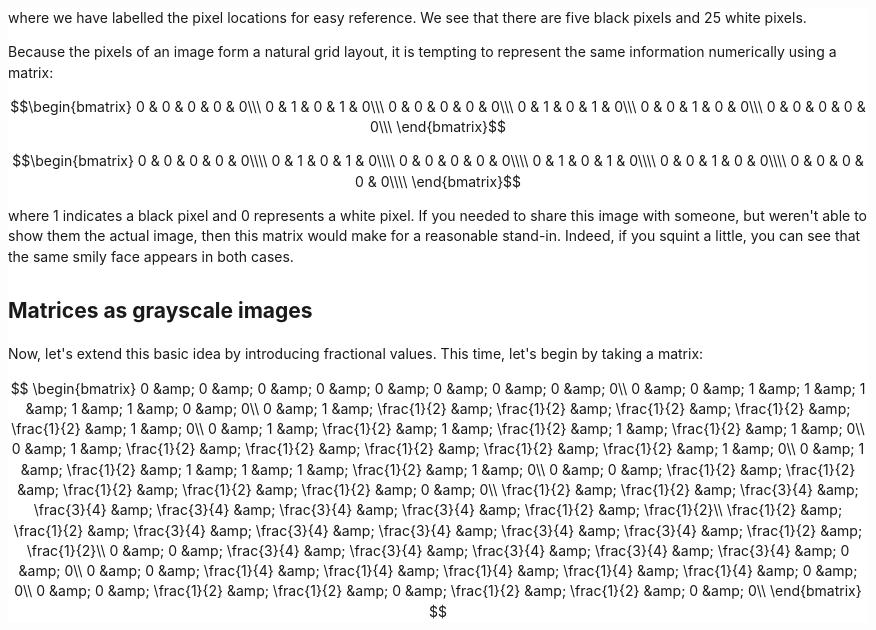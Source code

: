 
where we have labelled the pixel locations for easy reference.  We see that there are five black pixels and 25 white pixels. 

Because the pixels of an image form a natural grid layout, it is tempting to represent the same information numerically using a matrix:

$$\begin{bmatrix}
0 & 0  & 0  & 0  & 0\\\
0 & 1 & 0 & 1 & 0\\\
0 & 0 & 0 & 0 & 0\\\
0 & 1 & 0 & 1 & 0\\\
0 & 0 & 1 & 0 & 0\\\
0 & 0 & 0 & 0 & 0\\\
\end{bmatrix}$$

$$\begin{bmatrix}
0 & 0  & 0  & 0  & 0\\\\
0 & 1 & 0 & 1 & 0\\\\
0 & 0 & 0 & 0 & 0\\\\
0 & 1 & 0 & 1 & 0\\\\
0 & 0 & 1 & 0 & 0\\\\
0 & 0 & 0 & 0 & 0\\\\
\end{bmatrix}$$



where 1 indicates a black pixel and 0 represents a white pixel.  If you needed to share this image with someone, but weren't able to show them the actual image, then this matrix would make for a reasonable stand-in. Indeed, if you squint a little, you can see that the same smily face appears in both cases.

<h2>Matrices as grayscale images</h2>

Now, let's extend this basic idea by introducing fractional values.  This time, let's begin by taking a matrix:

$$
\begin{bmatrix}
  0 &amp; 0 &amp; 0 &amp; 0 &amp; 0 &amp; 0 &amp; 0 &amp; 0 &amp; 0\\
  0 &amp; 0 &amp; 1 &amp; 1 &amp; 1 &amp; 1 &amp; 1 &amp; 0 &amp; 0\\
  0 &amp; 1 &amp; \frac{1}{2} &amp; \frac{1}{2} &amp; \frac{1}{2} &amp; \frac{1}{2} &amp; \frac{1}{2} &amp; 1 &amp; 0\\
  0 &amp; 1 &amp; \frac{1}{2} &amp; 1 &amp; \frac{1}{2} &amp; 1 &amp; \frac{1}{2} &amp; 1 &amp; 0\\
  0 &amp; 1 &amp; \frac{1}{2} &amp; \frac{1}{2} &amp; \frac{1}{2} &amp; \frac{1}{2} &amp; \frac{1}{2} &amp; 1 &amp; 0\\
  0 &amp; 1 &amp; \frac{1}{2} &amp; 1 &amp; 1 &amp; 1 &amp; \frac{1}{2} &amp; 1 &amp; 0\\
  0 &amp; 0 &amp; \frac{1}{2} &amp; \frac{1}{2} &amp; \frac{1}{2} &amp; \frac{1}{2} &amp; \frac{1}{2} &amp; 0 &amp; 0\\
  \frac{1}{2} &amp; \frac{1}{2} &amp; \frac{3}{4} &amp; \frac{3}{4} &amp; \frac{3}{4} &amp; \frac{3}{4} &amp; \frac{3}{4} &amp; \frac{1}{2} &amp; \frac{1}{2}\\
  \frac{1}{2} &amp; \frac{1}{2} &amp; \frac{3}{4} &amp; \frac{3}{4} &amp; \frac{3}{4} &amp; \frac{3}{4} &amp; \frac{3}{4} &amp; \frac{1}{2} &amp; \frac{1}{2}\\
  0 &amp; 0 &amp; \frac{3}{4} &amp; \frac{3}{4} &amp; \frac{3}{4} &amp; \frac{3}{4} &amp; \frac{3}{4} &amp; 0 &amp; 0\\
  0 &amp; 0 &amp; \frac{1}{4} &amp; \frac{1}{4} &amp; \frac{1}{4} &amp; \frac{1}{4} &amp; \frac{1}{4} &amp; 0 &amp; 0\\
  0 &amp; 0 &amp; \frac{1}{2} &amp; \frac{1}{2} &amp; 0 &amp; \frac{1}{2} &amp; \frac{1}{2} &amp; 0 &amp; 0\\
\end{bmatrix}
$$
